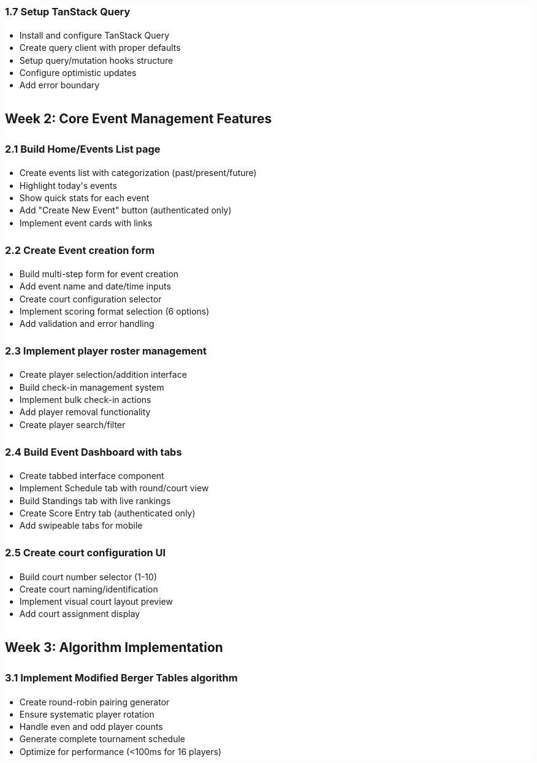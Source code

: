 ### 1.7 Setup TanStack Query
- Install and configure TanStack Query
- Create query client with proper defaults
- Setup query/mutation hooks structure
- Configure optimistic updates
- Add error boundary

## Week 2: Core Event Management Features

### 2.1 Build Home/Events List page
- Create events list with categorization (past/present/future)
- Highlight today's events
- Show quick stats for each event
- Add "Create New Event" button (authenticated only)
- Implement event cards with links

### 2.2 Create Event creation form
- Build multi-step form for event creation
- Add event name and date/time inputs
- Create court configuration selector
- Implement scoring format selection (6 options)
- Add validation and error handling

### 2.3 Implement player roster management
- Create player selection/addition interface
- Build check-in management system
- Implement bulk check-in actions
- Add player removal functionality
- Create player search/filter

### 2.4 Build Event Dashboard with tabs
- Create tabbed interface component
- Implement Schedule tab with round/court view
- Build Standings tab with live rankings
- Create Score Entry tab (authenticated only)
- Add swipeable tabs for mobile

### 2.5 Create court configuration UI
- Build court number selector (1-10)
- Create court naming/identification
- Implement visual court layout preview
- Add court assignment display

## Week 3: Algorithm Implementation

### 3.1 Implement Modified Berger Tables algorithm
- Create round-robin pairing generator
- Ensure systematic player rotation
- Handle even and odd player counts
- Generate complete tournament schedule
- Optimize for performance (<100ms for 16 players)
